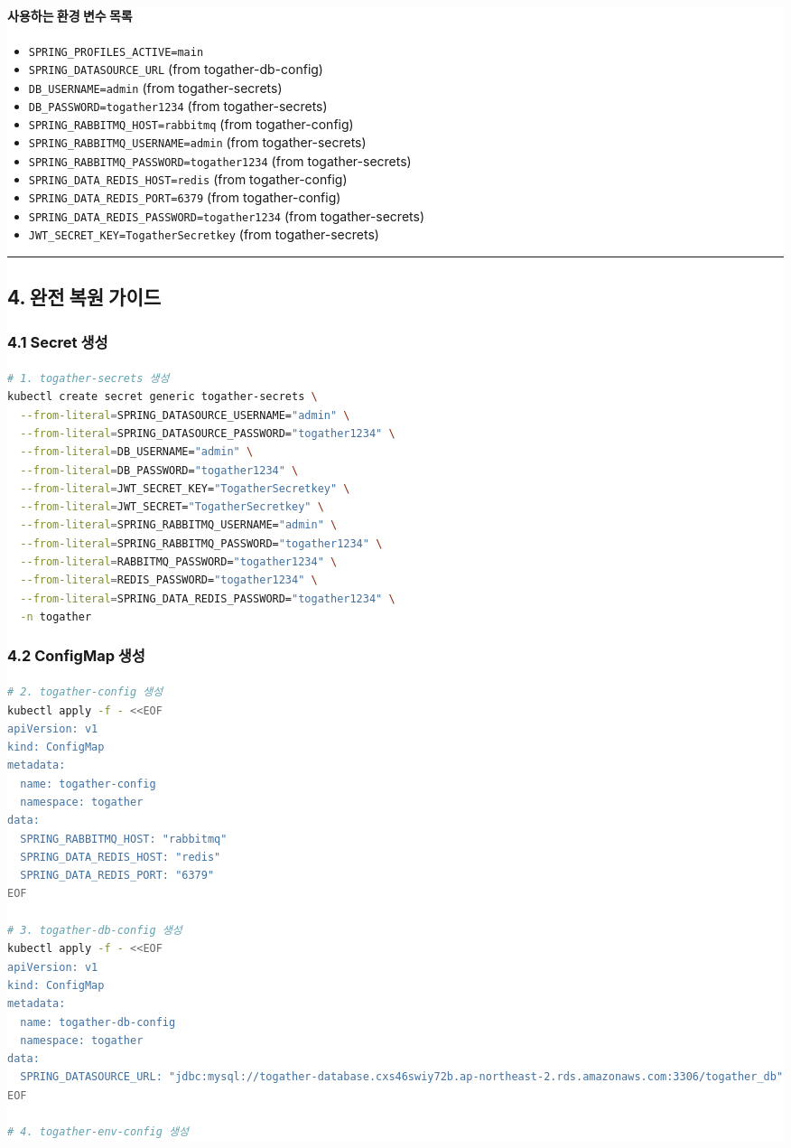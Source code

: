 #### 사용하는 환경 변수 목록
- `SPRING_PROFILES_ACTIVE=main`
- `SPRING_DATASOURCE_URL` (from togather-db-config)
- `DB_USERNAME=admin` (from togather-secrets)
- `DB_PASSWORD=togather1234` (from togather-secrets)
- `SPRING_RABBITMQ_HOST=rabbitmq` (from togather-config)
- `SPRING_RABBITMQ_USERNAME=admin` (from togather-secrets)
- `SPRING_RABBITMQ_PASSWORD=togather1234` (from togather-secrets)
- `SPRING_DATA_REDIS_HOST=redis` (from togather-config)
- `SPRING_DATA_REDIS_PORT=6379` (from togather-config)
- `SPRING_DATA_REDIS_PASSWORD=togather1234` (from togather-secrets)
- `JWT_SECRET_KEY=TogatherSecretkey` (from togather-secrets)

---

## 4. 완전 복원 가이드

### 4.1 Secret 생성
```bash
# 1. togather-secrets 생성
kubectl create secret generic togather-secrets \
  --from-literal=SPRING_DATASOURCE_USERNAME="admin" \
  --from-literal=SPRING_DATASOURCE_PASSWORD="togather1234" \
  --from-literal=DB_USERNAME="admin" \
  --from-literal=DB_PASSWORD="togather1234" \
  --from-literal=JWT_SECRET_KEY="TogatherSecretkey" \
  --from-literal=JWT_SECRET="TogatherSecretkey" \
  --from-literal=SPRING_RABBITMQ_USERNAME="admin" \
  --from-literal=SPRING_RABBITMQ_PASSWORD="togather1234" \
  --from-literal=RABBITMQ_PASSWORD="togather1234" \
  --from-literal=REDIS_PASSWORD="togather1234" \
  --from-literal=SPRING_DATA_REDIS_PASSWORD="togather1234" \
  -n togather
```

### 4.2 ConfigMap 생성
```bash
# 2. togather-config 생성
kubectl apply -f - <<EOF
apiVersion: v1
kind: ConfigMap
metadata:
  name: togather-config
  namespace: togather
data:
  SPRING_RABBITMQ_HOST: "rabbitmq"
  SPRING_DATA_REDIS_HOST: "redis"
  SPRING_DATA_REDIS_PORT: "6379"
EOF

# 3. togather-db-config 생성
kubectl apply -f - <<EOF
apiVersion: v1
kind: ConfigMap
metadata:
  name: togather-db-config
  namespace: togather
data:
  SPRING_DATASOURCE_URL: "jdbc:mysql://togather-database.cxs46swiy72b.ap-northeast-2.rds.amazonaws.com:3306/togather_db"
EOF

# 4. togather-env-config 생성
```